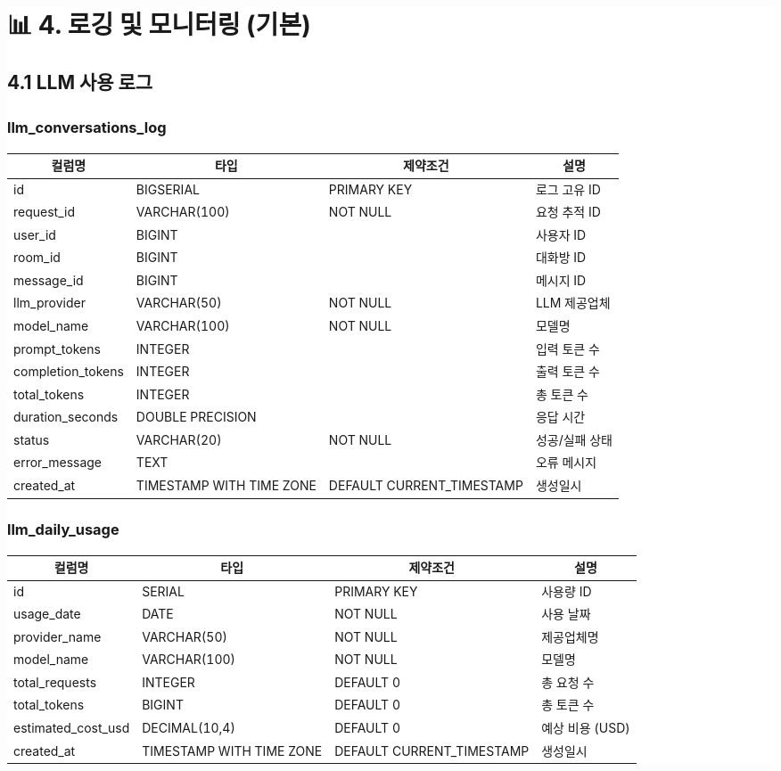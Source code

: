 
# 📊 4. 로깅 및 모니터링 (기본)

## 4.1 LLM 사용 로그

### llm_conversations_log
| 컬럼명 | 타입 | 제약조건 | 설명 |
|--------|------|----------|------|
| id | BIGSERIAL | PRIMARY KEY | 로그 고유 ID |
| request_id | VARCHAR(100) | NOT NULL | 요청 추적 ID |
| user_id | BIGINT | | 사용자 ID |
| room_id | BIGINT | | 대화방 ID |
| message_id | BIGINT | | 메시지 ID |
| llm_provider | VARCHAR(50) | NOT NULL | LLM 제공업체 |
| model_name | VARCHAR(100) | NOT NULL | 모델명 |
| prompt_tokens | INTEGER | | 입력 토큰 수 |
| completion_tokens | INTEGER | | 출력 토큰 수 |
| total_tokens | INTEGER | | 총 토큰 수 |
| duration_seconds | DOUBLE PRECISION | | 응답 시간 |
| status | VARCHAR(20) | NOT NULL | 성공/실패 상태 |
| error_message | TEXT | | 오류 메시지 |
| created_at | TIMESTAMP WITH TIME ZONE | DEFAULT CURRENT_TIMESTAMP | 생성일시 |

### llm_daily_usage
| 컬럼명 | 타입 | 제약조건 | 설명 |
|--------|------|----------|------|
| id | SERIAL | PRIMARY KEY | 사용량 ID |
| usage_date | DATE | NOT NULL | 사용 날짜 |
| provider_name | VARCHAR(50) | NOT NULL | 제공업체명 |
| model_name | VARCHAR(100) | NOT NULL | 모델명 |
| total_requests | INTEGER | DEFAULT 0 | 총 요청 수 |
| total_tokens | BIGINT | DEFAULT 0 | 총 토큰 수 |
| estimated_cost_usd | DECIMAL(10,4) | DEFAULT 0 | 예상 비용 (USD) |
| created_at | TIMESTAMP WITH TIME ZONE | DEFAULT CURRENT_TIMESTAMP | 생성일시 |
